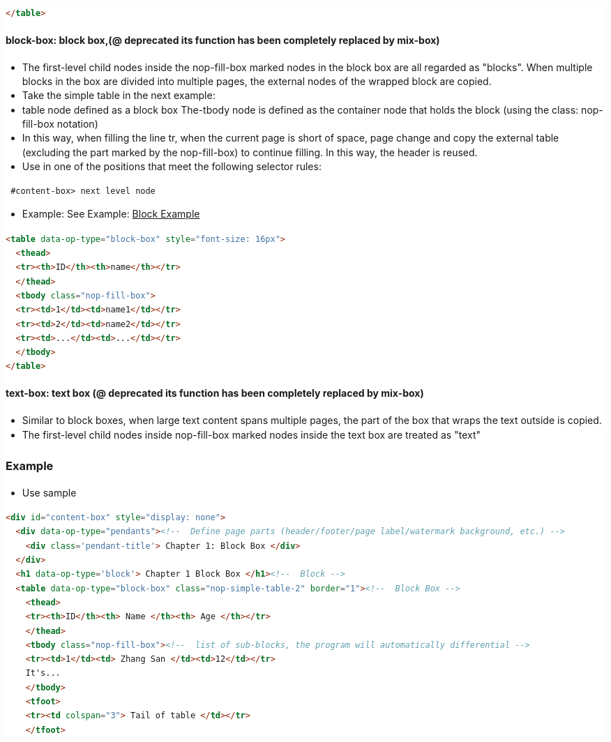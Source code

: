 ```html
</table>
```

#### block-box: block box,(@ deprecated its function has been completely replaced by mix-box)
- The first-level child nodes inside the nop-fill-box marked nodes in the block box are all regarded as "blocks". When multiple blocks in the box are divided into multiple pages, the external nodes of the wrapped block are copied.
- Take the simple table in the next example:
- table node defined as a block box
  The-tbody node is defined as the container node that holds the block (using the class: nop-fill-box notation)
- In this way, when filling the line tr, when the current page is short of space, page change and copy the external table (excluding the part marked by the nop-fill-box) to continue filling. In this way, the header is reused.
- Use in one of the positions that meet the following selector rules:
```
 #content-box> next level node
```

- Example: See Example: [Block Example](https://bookjs.zhouwuxue.com/static/book-tpl/editor.html?code=6AYD2RET)
```html
<table data-op-type="block-box" style="font-size: 16px">
  <thead>
  <tr><th>ID</th><th>name</th></tr>
  </thead>
  <tbody class="nop-fill-box">
  <tr><td>1</td><td>name1</td></tr>
  <tr><td>2</td><td>name2</td></tr>
  <tr><td>...</td><td>...</td></tr>
  </tbody>
</table>
```

#### text-box: text box (@ deprecated its function has been completely replaced by mix-box)
- Similar to block boxes, when large text content spans multiple pages, the part of the box that wraps the text outside is copied.
- The first-level child nodes inside nop-fill-box marked nodes inside the text box are treated as "text"

### Example

- Use sample

```html
<div id="content-box" style="display: none">
  <div data-op-type="pendants"><!--  Define page parts (header/footer/page label/watermark background, etc.) -->
    <div class='pendant-title'> Chapter 1: Block Box </div>
  </div>
  <h1 data-op-type='block'> Chapter 1 Block Box </h1><!--  Block -->
  <table data-op-type="block-box" class="nop-simple-table-2" border="1"><!--  Block Box -->
    <thead>
    <tr><th>ID</th><th> Name </th><th> Age </th></tr>
    </thead>
    <tbody class="nop-fill-box"><!--  list of sub-blocks, the program will automatically differential -->
    <tr><td>1</td><td> Zhang San </td><td>12</td></tr>
    It's...
    </tbody>
    <tfoot>
    <tr><td colspan="3"> Tail of table </td></tr>
    </tfoot>
```